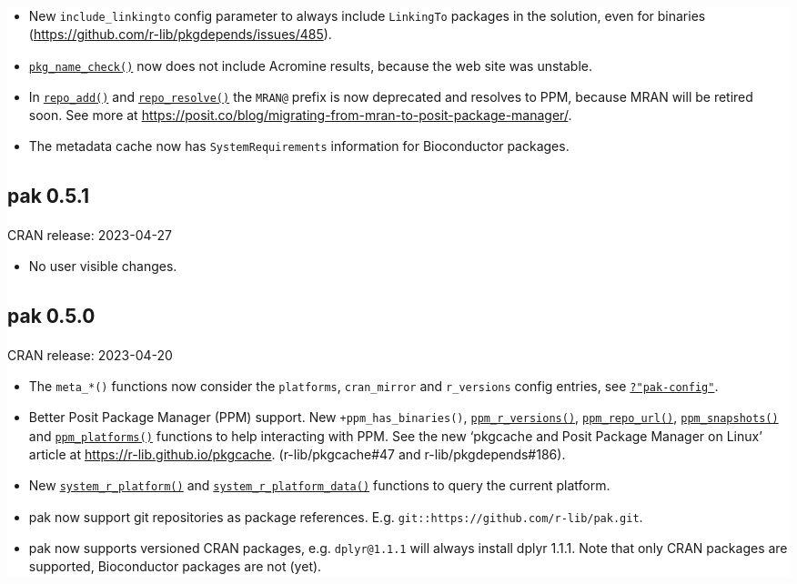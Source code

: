 - New `include_linkingto` config parameter to always include `LinkingTo`
  packages in the solution, even for binaries
  (<https://github.com/r-lib/pkgdepends/issues/485>).

- [`pkg_name_check()`](https://pak.r-lib.org/dev/reference/pkg_name_check.md)
  now does not include Acromine results, because the web site was
  unstable.

- In [`repo_add()`](https://pak.r-lib.org/dev/reference/repo_add.md) and
  [`repo_resolve()`](https://pak.r-lib.org/dev/reference/repo_add.md)
  the `MRAN@` prefix is now deprecated and resolves to PPM, because MRAN
  will be retired soon. See more at
  <https://posit.co/blog/migrating-from-mran-to-posit-package-manager/>.

- The metadata cache now has `SystemRequirements` information for
  Bioconductor packages.

## pak 0.5.1

CRAN release: 2023-04-27

- No user visible changes.

## pak 0.5.0

CRAN release: 2023-04-20

- The `meta_*()` functions now consider the `platforms`, `cran_mirror`
  and `r_versions` config entries, see
  [`?"pak-config"`](https://pak.r-lib.org/dev/reference/pak-config.md).

- Better Posit Package Manager (PPM) support. New `+ppm_has_binaries()`,
  [`ppm_r_versions()`](https://pak.r-lib.org/dev/reference/ppm_r_versions.md),
  [`ppm_repo_url()`](https://pak.r-lib.org/dev/reference/ppm_repo_url.md),
  [`ppm_snapshots()`](https://pak.r-lib.org/dev/reference/ppm_snapshots.md)
  and
  [`ppm_platforms()`](https://pak.r-lib.org/dev/reference/ppm_platforms.md)
  functions to help interacting with PPM. See the new ‘pkgcache and
  Posit Package Manager on Linux’ article at
  <https://r-lib.github.io/pkgcache>. (r-lib/pkgcache#47 and
  r-lib/pkgdepends#186).

- New
  [`system_r_platform()`](https://pak.r-lib.org/dev/reference/system_r_platform.md)
  and
  [`system_r_platform_data()`](https://pak.r-lib.org/dev/reference/system_r_platform.md)
  functions to query the current platform.

- pak now support git repositories as package references. E.g.
  `git::https://github.com/r-lib/pak.git`.

- pak now supports versioned CRAN packages, e.g. `dplyr@1.1.1` will
  always install dplyr 1.1.1. Note that only CRAN packages are
  supported, Bioconductor packages are not (yet).
